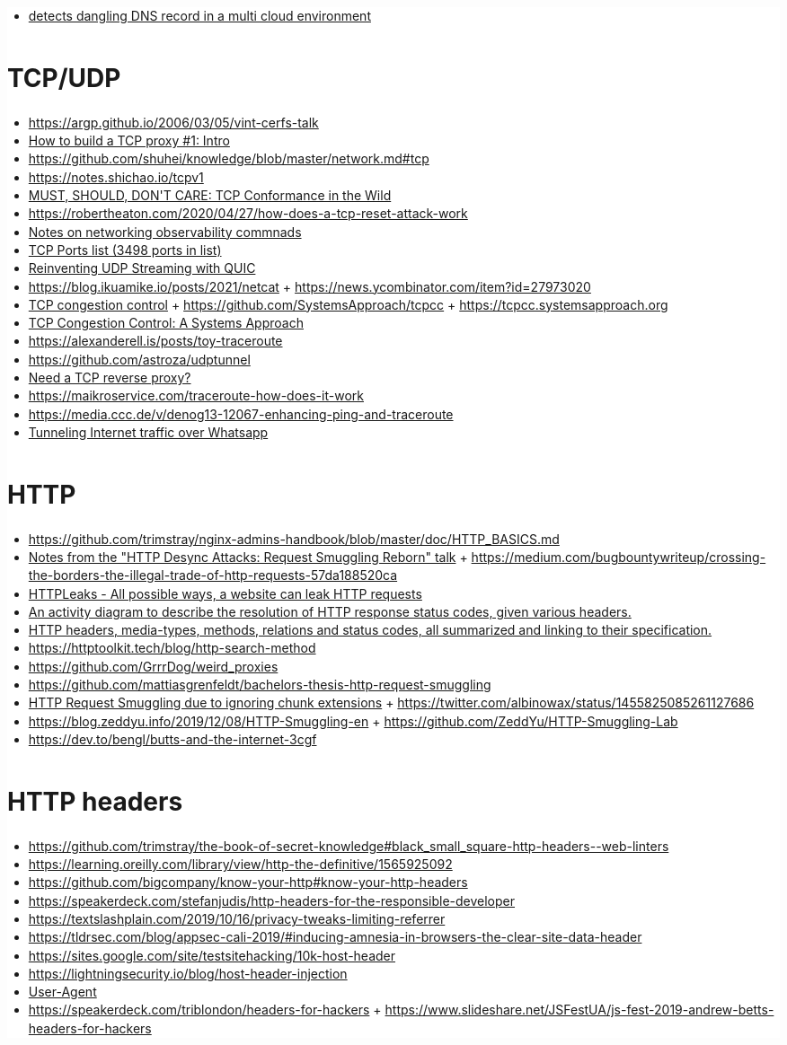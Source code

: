 - [detects dangling DNS record in a multi cloud environment](https://github.com/anirudhbiyani/findmytakeover)

# TCP/UDP

- https://argp.github.io/2006/03/05/vint-cerfs-talk
- [How to build a TCP proxy #1: Intro](https://twitter.com/binitamshah/status/1210941026833092608)
- https://github.com/shuhei/knowledge/blob/master/network.md#tcp
- https://notes.shichao.io/tcpv1
- [MUST, SHOULD, DON'T CARE: TCP Conformance in the Wild](https://arxiv.org/abs/2002.05400v1)
- https://robertheaton.com/2020/04/27/how-does-a-tcp-reset-attack-work
- [Notes on networking observability commnads](https://aunfl0w.github.io/2019/netcommands)
- [TCP Ports list (3498 ports in list)](https://www.gasmi.net/tcp.php)
- [Reinventing UDP Streaming with QUIC](https://twitter.com/SimmerVigor/status/1207008500125224961)
- https://blog.ikuamike.io/posts/2021/netcat + https://news.ycombinator.com/item?id=27973020
- [TCP congestion control](https://twitter.com/_drbruced/status/1447691496849764357) + https://github.com/SystemsApproach/tcpcc + https://tcpcc.systemsapproach.org
- [TCP Congestion Control: A Systems Approach](https://github.com/SystemsApproach/tcpcc)
- https://alexanderell.is/posts/toy-traceroute
- https://github.com/astroza/udptunnel
- [Need a TCP reverse proxy?](https://twitter.com/iximiuz/status/1557381051927994370)
- https://maikroservice.com/traceroute-how-does-it-work
- https://media.ccc.de/v/denog13-12067-enhancing-ping-and-traceroute
- [Tunneling Internet traffic over Whatsapp](https://github.com/aleixrodriala/wa-tunnel)

# HTTP

- https://github.com/trimstray/nginx-admins-handbook/blob/master/doc/HTTP_BASICS.md
- [Notes from the "HTTP Desync Attacks: Request Smuggling Reborn" talk](https://twitter.com/dcuthbert/status/1202227152525123586) + https://medium.com/bugbountywriteup/crossing-the-borders-the-illegal-trade-of-http-requests-57da188520ca
- [HTTPLeaks - All possible ways, a website can leak HTTP requests](https://github.com/cure53/HTTPLeaks)
- [An activity diagram to describe the resolution of HTTP response status codes, given various headers.](https://github.com/for-GET/http-decision-diagram)
- [HTTP headers, media-types, methods, relations and status codes, all summarized and linking to their specification.](https://github.com/for-GET/know-your-http-well)
- https://httptoolkit.tech/blog/http-search-method
- https://github.com/GrrrDog/weird_proxies
- https://github.com/mattiasgrenfeldt/bachelors-thesis-http-request-smuggling
- [HTTP Request Smuggling due to ignoring chunk extensions](https://hackerone.com/reports/1238099) + https://twitter.com/albinowax/status/1455825085261127686
- https://blog.zeddyu.info/2019/12/08/HTTP-Smuggling-en + https://github.com/ZeddYu/HTTP-Smuggling-Lab
- https://dev.to/bengl/butts-and-the-internet-3cgf

# HTTP headers

- https://github.com/trimstray/the-book-of-secret-knowledge#black_small_square-http-headers--web-linters
- https://learning.oreilly.com/library/view/http-the-definitive/1565925092
- https://github.com/bigcompany/know-your-http#know-your-http-headers
- https://speakerdeck.com/stefanjudis/http-headers-for-the-responsible-developer
- https://textslashplain.com/2019/10/16/privacy-tweaks-limiting-referrer
- https://tldrsec.com/blog/appsec-cali-2019/#inducing-amnesia-in-browsers-the-clear-site-data-header
- https://sites.google.com/site/testsitehacking/10k-host-header
- https://lightningsecurity.io/blog/host-header-injection
- [User-Agent](https://webplatform.news/issues/2020-03-19)
- https://speakerdeck.com/triblondon/headers-for-hackers + https://www.slideshare.net/JSFestUA/js-fest-2019-andrew-betts-headers-for-hackers